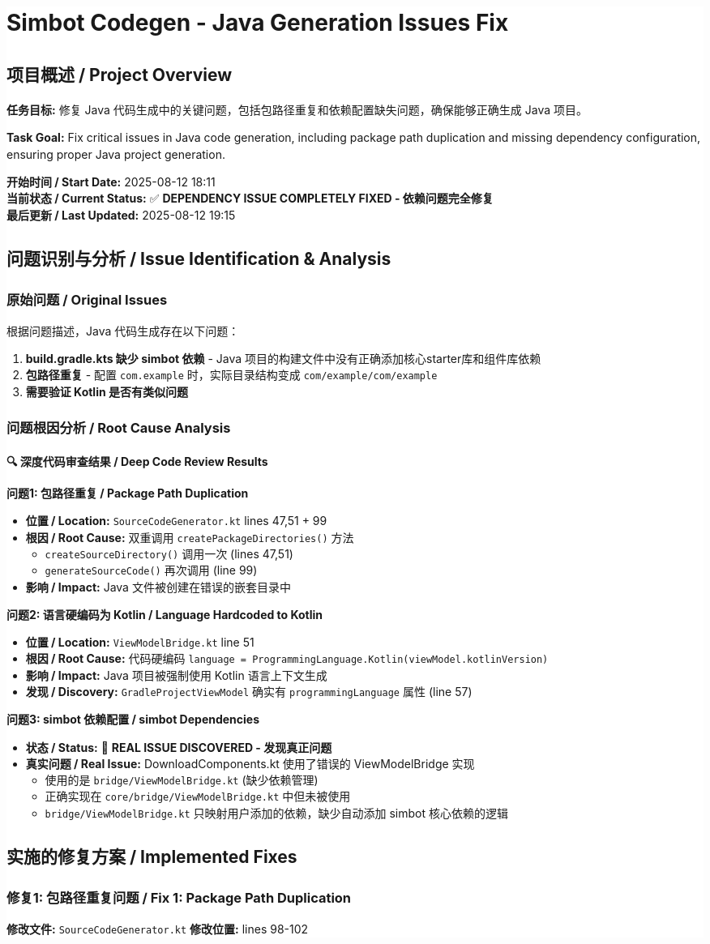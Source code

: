 # Simbot Codegen - Java Generation Issues Fix

## 项目概述 / Project Overview
**任务目标:** 修复 Java 代码生成中的关键问题，包括包路径重复和依赖配置缺失问题，确保能够正确生成 Java 项目。

**Task Goal:** Fix critical issues in Java code generation, including package path duplication and missing dependency configuration, ensuring proper Java project generation.

**开始时间 / Start Date:** 2025-08-12 18:11  
**当前状态 / Current Status:** ✅ **DEPENDENCY ISSUE COMPLETELY FIXED - 依赖问题完全修复**  
**最后更新 / Last Updated:** 2025-08-12 19:15

## 问题识别与分析 / Issue Identification & Analysis

### 原始问题 / Original Issues
根据问题描述，Java 代码生成存在以下问题：
1. **build.gradle.kts 缺少 simbot 依赖** - Java 项目的构建文件中没有正确添加核心starter库和组件库依赖
2. **包路径重复** - 配置 `com.example` 时，实际目录结构变成 `com/example/com/example`
3. **需要验证 Kotlin 是否有类似问题**

### 问题根因分析 / Root Cause Analysis

#### 🔍 深度代码审查结果 / Deep Code Review Results

**问题1: 包路径重复 / Package Path Duplication**
- **位置 / Location:** `SourceCodeGenerator.kt` lines 47,51 + 99
- **根因 / Root Cause:** 双重调用 `createPackageDirectories()` 方法
  - `createSourceDirectory()` 调用一次 (lines 47,51)
  - `generateSourceCode()` 再次调用 (line 99)
- **影响 / Impact:** Java 文件被创建在错误的嵌套目录中

**问题2: 语言硬编码为 Kotlin / Language Hardcoded to Kotlin**
- **位置 / Location:** `ViewModelBridge.kt` line 51
- **根因 / Root Cause:** 代码硬编码 `language = ProgrammingLanguage.Kotlin(viewModel.kotlinVersion)`
- **影响 / Impact:** Java 项目被强制使用 Kotlin 语言上下文生成
- **发现 / Discovery:** `GradleProjectViewModel` 确实有 `programmingLanguage` 属性 (line 57)

**问题3: simbot 依赖配置 / simbot Dependencies**
- **状态 / Status:** 🔴 **REAL ISSUE DISCOVERED - 发现真正问题**
- **真实问题 / Real Issue:** DownloadComponents.kt 使用了错误的 ViewModelBridge 实现
  - 使用的是 `bridge/ViewModelBridge.kt` (缺少依赖管理)
  - 正确实现在 `core/bridge/ViewModelBridge.kt` 中但未被使用
  - `bridge/ViewModelBridge.kt` 只映射用户添加的依赖，缺少自动添加 simbot 核心依赖的逻辑

## 实施的修复方案 / Implemented Fixes

### 修复1: 包路径重复问题 / Fix 1: Package Path Duplication

**修改文件:** `SourceCodeGenerator.kt`
**修改位置:** lines 98-102
